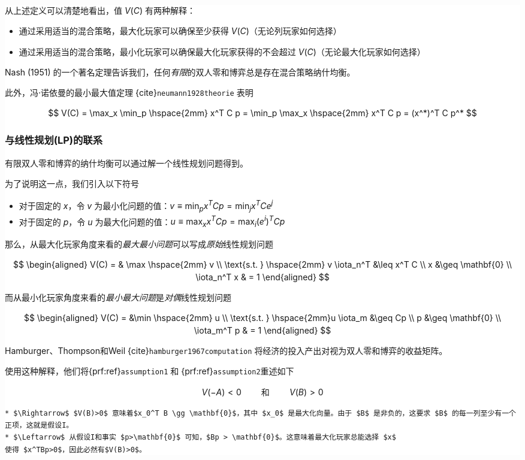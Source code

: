 从上述定义可以清楚地看出，值 $V(C)$ 有两种解释：

* 通过采用适当的混合策略，最大化玩家可以确保至少获得 $V(C)$（无论列玩家如何选择）

* 通过采用适当的混合策略，最小化玩家可以确保最大化玩家获得的不会超过 $V(C)$（无论最大化玩家如何选择）

Nash (1951) 的一个著名定理告诉我们，任何*有限*的双人零和博弈总是存在混合策略纳什均衡。

此外，冯·诺依曼的最小最大值定理 {cite}`neumann1928theorie` 表明

$$
V(C) = \max_x \min_p \hspace{2mm} x^T C p = \min_p \max_x \hspace{2mm} x^T C p = (x^*)^T C p^*
$$

### 与线性规划(LP)的联系

有限双人零和博弈的纳什均衡可以通过解一个线性规划问题得到。

为了说明这一点，我们引入以下符号

* 对于固定的 $x$，令 $v$ 为最小化问题的值：$v \equiv \min_p x^T C p = \min_j x^T C e^j$
* 对于固定的 $p$，令 $u$ 为最大化问题的值：$u \equiv \max_x x^T C p = \max_i (e^i)^T C p$

那么，从最大化玩家角度来看的*最大最小问题*可以写成*原始*线性规划问题

$$
\begin{aligned}
V(C) = & \max \hspace{2mm} v \\
\text{s.t. } \hspace{2mm} v \iota_n^T &\leq x^T C  \\
x &\geq \mathbf{0} \\
\iota_n^T x & = 1
\end{aligned}
$$

而从最小化玩家角度来看的*最小最大问题*是*对偶*线性规划问题

$$
\begin{aligned}
V(C) = &\min \hspace{2mm} u \\
\text{s.t. } \hspace{2mm}u \iota_m &\geq Cp  \\
p &\geq \mathbf{0} \\
\iota_m^T p & = 1
\end{aligned}
$$

Hamburger、Thompson和Weil {cite}`hamburger1967computation` 将经济的投入产出对视为双人零和博弈的收益矩阵。

使用这种解释，他们将{prf:ref}`assumption1` 和 {prf:ref}`assumption2`重述如下

$$
V(-A) < 0\quad\quad \text{和}\quad\quad V(B)>0
$$

```{prf:proof} （概要）
* $\Rightarrow$ $V(B)>0$ 意味着$x_0^T B \gg \mathbf{0}$，其中 $x_0$ 是最大化向量。由于 $B$ 是非负的，这要求 $B$ 的每一列至少有一个正项，这就是假设I。
* $\Leftarrow$ 从假设I和事实 $p>\mathbf{0}$ 可知，$Bp > \mathbf{0}$。这意味着最大化玩家总能选择 $x$
使得 $x^TBp>0$，因此必然有$V(B)>0$。
```
